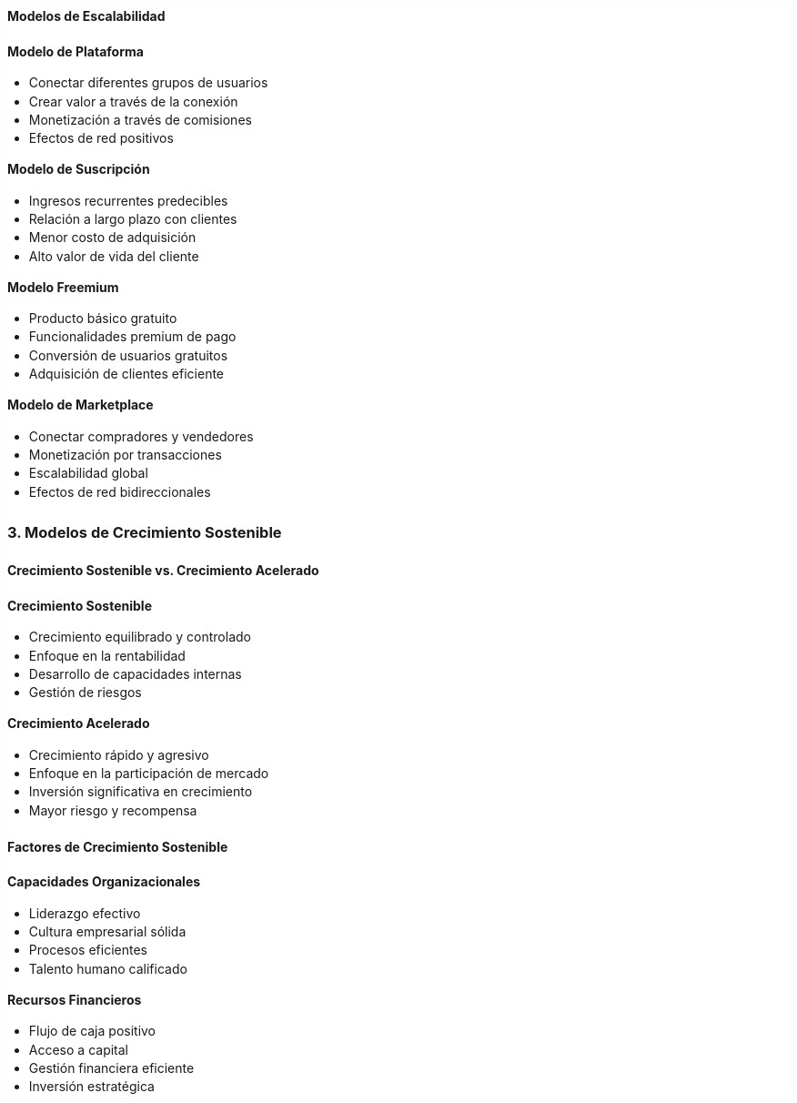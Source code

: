 #### Modelos de Escalabilidad

**Modelo de Plataforma**
- Conectar diferentes grupos de usuarios
- Crear valor a través de la conexión
- Monetización a través de comisiones
- Efectos de red positivos

**Modelo de Suscripción**
- Ingresos recurrentes predecibles
- Relación a largo plazo con clientes
- Menor costo de adquisición
- Alto valor de vida del cliente

**Modelo Freemium**
- Producto básico gratuito
- Funcionalidades premium de pago
- Conversión de usuarios gratuitos
- Adquisición de clientes eficiente

**Modelo de Marketplace**
- Conectar compradores y vendedores
- Monetización por transacciones
- Escalabilidad global
- Efectos de red bidireccionales

### 3. Modelos de Crecimiento Sostenible

#### Crecimiento Sostenible vs. Crecimiento Acelerado

**Crecimiento Sostenible**
- Crecimiento equilibrado y controlado
- Enfoque en la rentabilidad
- Desarrollo de capacidades internas
- Gestión de riesgos

**Crecimiento Acelerado**
- Crecimiento rápido y agresivo
- Enfoque en la participación de mercado
- Inversión significativa en crecimiento
- Mayor riesgo y recompensa

#### Factores de Crecimiento Sostenible

**Capacidades Organizacionales**
- Liderazgo efectivo
- Cultura empresarial sólida
- Procesos eficientes
- Talento humano calificado

**Recursos Financieros**
- Flujo de caja positivo
- Acceso a capital
- Gestión financiera eficiente
- Inversión estratégica

